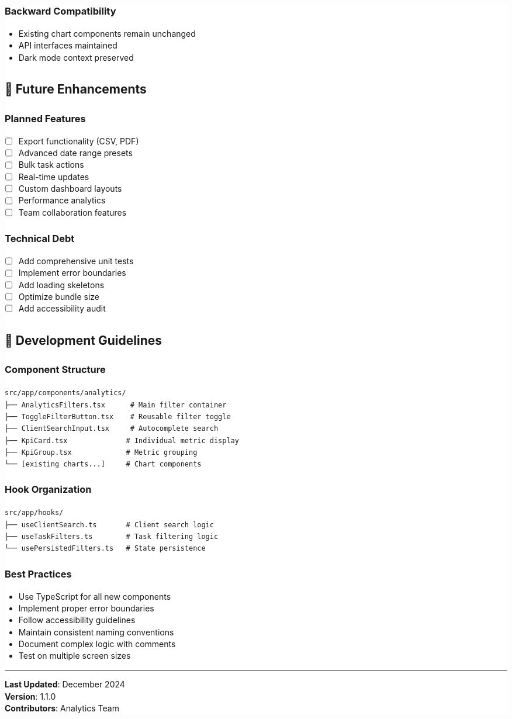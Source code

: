 ### Backward Compatibility
- Existing chart components remain unchanged
- API interfaces maintained
- Dark mode context preserved

## 🎯 Future Enhancements

### Planned Features
- [ ] Export functionality (CSV, PDF)
- [ ] Advanced date range presets
- [ ] Bulk task actions
- [ ] Real-time updates
- [ ] Custom dashboard layouts
- [ ] Performance analytics
- [ ] Team collaboration features

### Technical Debt
- [ ] Add comprehensive unit tests
- [ ] Implement error boundaries
- [ ] Add loading skeletons
- [ ] Optimize bundle size
- [ ] Add accessibility audit

## 📝 Development Guidelines

### Component Structure
```
src/app/components/analytics/
├── AnalyticsFilters.tsx      # Main filter container
├── ToggleFilterButton.tsx    # Reusable filter toggle
├── ClientSearchInput.tsx     # Autocomplete search
├── KpiCard.tsx              # Individual metric display
├── KpiGroup.tsx             # Metric grouping
└── [existing charts...]     # Chart components
```

### Hook Organization
```
src/app/hooks/
├── useClientSearch.ts       # Client search logic
├── useTaskFilters.ts        # Task filtering logic
└── usePersistedFilters.ts   # State persistence
```

### Best Practices
- Use TypeScript for all new components
- Implement proper error boundaries
- Follow accessibility guidelines
- Maintain consistent naming conventions
- Document complex logic with comments
- Test on multiple screen sizes

---

**Last Updated**: December 2024  
**Version**: 1.1.0  
**Contributors**: Analytics Team 